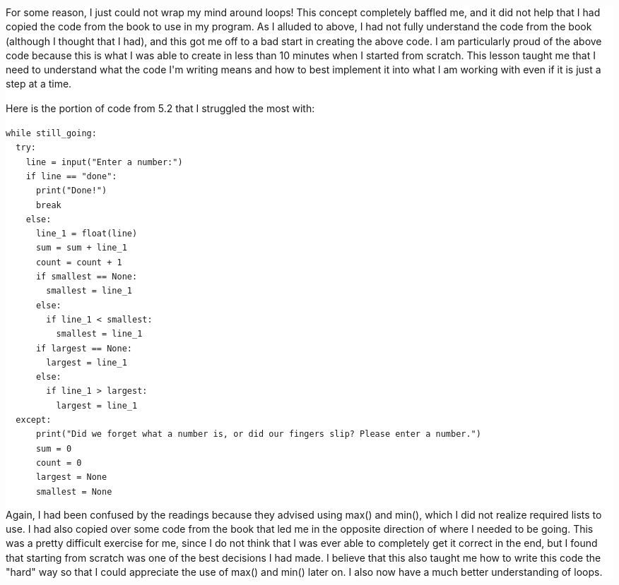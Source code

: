   For some reason, I just could not wrap my mind around loops! This concept completely baffled me, and it did not help that I had copied
the code from the book to use in my program.  As I alluded to above, I had not fully understand the code from the book (although I thought
that I had), and this got me off to a bad start in creating the above code.  I am particularly proud of the above code because
this is what I was able to create in less than 10 minutes when I started from scratch.  This lesson taught me that I need to understand 
what the code I'm writing means and how to best implement it into what I am working with even if it is just a step at a time.

Here is the portion of code from 5.2 that I struggled the most with:

```
while still_going:
  try:
    line = input("Enter a number:")
    if line == "done":
      print("Done!")
      break
    else: 
      line_1 = float(line)
      sum = sum + line_1
      count = count + 1
      if smallest == None:
        smallest = line_1
      else:
        if line_1 < smallest:
          smallest = line_1
      if largest == None:
        largest = line_1
      else:
        if line_1 > largest:
          largest = line_1
  except:
      print("Did we forget what a number is, or did our fingers slip? Please enter a number.")
      sum = 0
      count = 0
      largest = None
      smallest = None
```

  Again, I had been confused by the readings because they advised using max() and min(), which I did not realize required lists to use.
I had also copied over some code from the book that led me in the opposite direction of where I needed to be going.  This was a pretty 
difficult exercise for me, since I do not think that I was ever able to completely get it correct in the end, but I found that starting
from scratch was one of the best decisions I had made. I believe that this also taught me how to write this code the "hard" way so that 
I could appreciate the use of max() and min() later on.  I also now have a much better understanding of loops.
